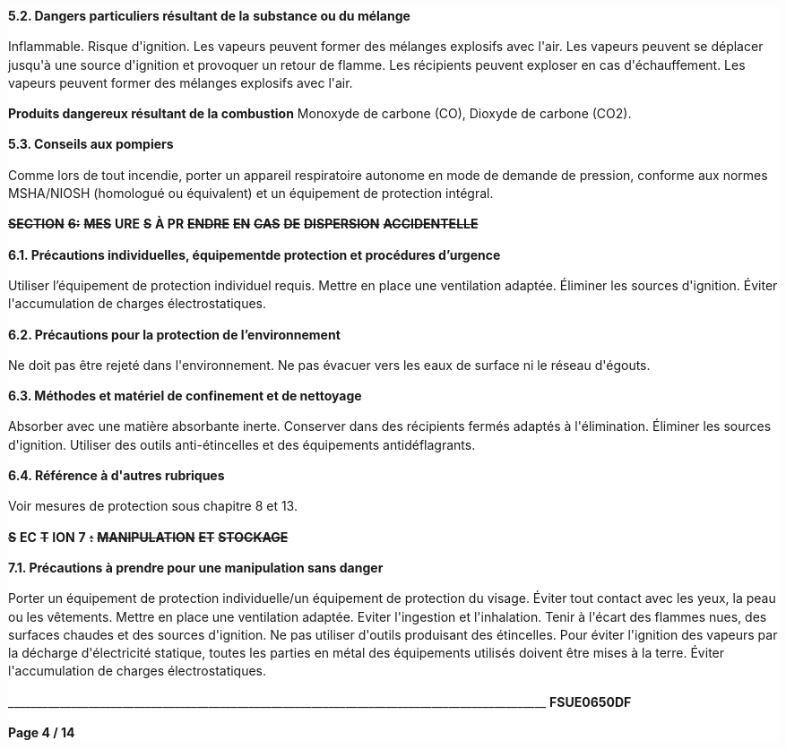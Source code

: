 **5.2. Dangers particuliers résultant de la** **substance ou du mélange**

Inflammable. Risque d'ignition. Les vapeurs peuvent former des mélanges explosifs avec l'air. Les vapeurs peuvent se déplacer
jusqu'à une source d'ignition et provoquer un retour de flamme. Les récipients peuvent exploser en cas d'échauffement. Les
vapeurs peuvent former des mélanges explosifs avec l'air.

**Produits dangereux résultant de la combustion**
Monoxyde de carbone (CO), Dioxyde de carbone (CO2).

**5.3. Conseils aux pompiers**

Comme lors de tout incendie, porter un appareil respiratoire autonome en mode de demande de pression, conforme aux normes
MSHA/NIOSH (homologué ou équivalent) et un équipement de protection intégral.

~~**SECTION**~~ ~~**6:**~~ ~~**MES**~~ **URE** ~~**S**~~ **À PR** ~~**ENDRE**~~ ~~**EN**~~ ~~**CAS**~~ ~~**DE**~~ ~~**DISPERSION**~~ ~~**ACCIDENTELLE**~~

**6.1. Précautions individuelles, équipementde protection et procédures d’urgence**

Utiliser l’équipement de protection individuel requis. Mettre en place une ventilation adaptée. Éliminer les sources d'ignition. Éviter
l'accumulation de charges électrostatiques.

**6.2. Précautions pour la protection de l’environnement**

Ne doit pas être rejeté dans l'environnement. Ne pas évacuer vers les eaux de surface ni le réseau d'égouts.

**6.3. Méthodes et matériel de confinement et de nettoyage**

Absorber avec une matière absorbante inerte. Conserver dans des récipients fermés adaptés à l'élimination. Éliminer les sources
d'ignition. Utiliser des outils anti-étincelles et des équipements antidéflagrants.

**6.4. Référence à d'autres rubriques**

Voir mesures de protection sous chapitre 8 et 13.

~~**S**~~ **EC** ~~**T**~~ **ION** **7** ~~**:**~~ ~~**MANIPULATION**~~ ~~**ET**~~ ~~**STOCKAGE**~~

**7.1. Précautions à prendre pour une manipulation sans danger**

Porter un équipement de protection individuelle/un équipement de protection du visage. Éviter tout contact avec les yeux, la peau
ou les vêtements. Mettre en place une ventilation adaptée. Eviter l'ingestion et l'inhalation. Tenir à l'écart des flammes nues, des
surfaces chaudes et des sources d'ignition. Ne pas utiliser d'outils produisant des étincelles. Pour éviter l'ignition des vapeurs par
la décharge d'électricité statique, toutes les parties en métal des équipements utilisés doivent être mises à la terre. Éviter
l'accumulation de charges électrostatiques.

______________________________________________________________________________________________ **FSUE0650DF**

**Page  4 / 14**
